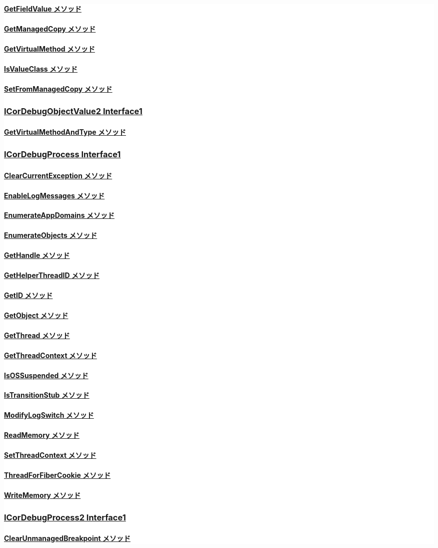 #### [GetFieldValue メソッド](icordebugobjectvalue-getfieldvalue-method.md)
#### [GetManagedCopy メソッド](icordebugobjectvalue-getmanagedcopy-method.md)
#### [GetVirtualMethod メソッド](icordebugobjectvalue-getvirtualmethod-method.md)
#### [IsValueClass メソッド](icordebugobjectvalue-isvalueclass-method.md)
#### [SetFromManagedCopy メソッド](icordebugobjectvalue-setfrommanagedcopy-method.md)
### [ICorDebugObjectValue2 Interface1](icordebugobjectvalue2-interface.md)
#### [GetVirtualMethodAndType メソッド](icordebugobjectvalue2-getvirtualmethodandtype-method.md)
### [ICorDebugProcess Interface1](icordebugprocess-interface.md)
#### [ClearCurrentException メソッド](icordebugprocess-clearcurrentexception-method.md)
#### [EnableLogMessages メソッド](icordebugprocess-enablelogmessages-method.md)
#### [EnumerateAppDomains メソッド](icordebugprocess-enumerateappdomains-method.md)
#### [EnumerateObjects メソッド](icordebugprocess-enumerateobjects-method.md)
#### [GetHandle メソッド](icordebugprocess-gethandle-method.md)
#### [GetHelperThreadID メソッド](icordebugprocess-gethelperthreadid-method.md)
#### [GetID メソッド](icordebugprocess-getid-method.md)
#### [GetObject メソッド](icordebugprocess-getobject-method.md)
#### [GetThread メソッド](icordebugprocess-getthread-method.md)
#### [GetThreadContext メソッド](icordebugprocess-getthreadcontext-method.md)
#### [IsOSSuspended メソッド](icordebugprocess-isossuspended-method.md)
#### [IsTransitionStub メソッド](icordebugprocess-istransitionstub-method.md)
#### [ModifyLogSwitch メソッド](icordebugprocess-modifylogswitch-method.md)
#### [ReadMemory メソッド](icordebugprocess-readmemory-method.md)
#### [SetThreadContext メソッド](icordebugprocess-setthreadcontext-method.md)
#### [ThreadForFiberCookie メソッド](icordebugprocess-threadforfibercookie-method.md)
#### [WriteMemory メソッド](icordebugprocess-writememory-method.md)
### [ICorDebugProcess2 Interface1](icordebugprocess2-interface1.md)
#### [ClearUnmanagedBreakpoint メソッド](icordebugprocess2-clearunmanagedbreakpoint-method.md)